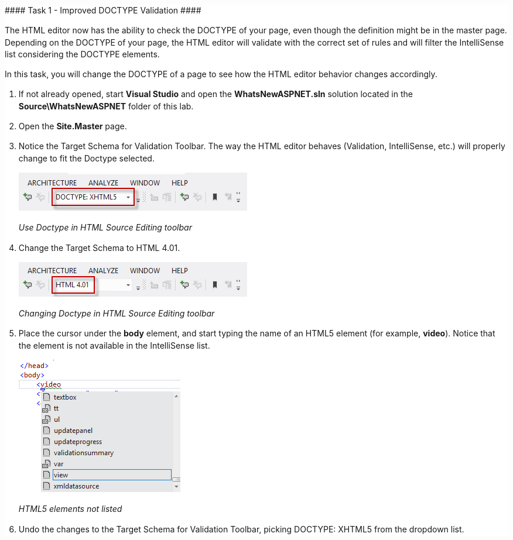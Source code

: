 <a name="Ex2Task1" />
#### Task 1 - Improved DOCTYPE Validation ####

The HTML editor now has the ability to check the DOCTYPE of your page, even though the definition might be in the master page. Depending on the DOCTYPE of your page, the HTML editor will validate with the correct set of rules and will filter the IntelliSense list considering the DOCTYPE elements.

In this task, you will change the DOCTYPE of a page to see how the HTML editor behavior changes accordingly.

1. If not already opened, start **Visual Studio** and open the **WhatsNewASPNET.sln** solution located in the **Source\WhatsNewASPNET** folder of this lab.

1. Open the **Site.Master** page.

1. Notice the Target Schema for Validation Toolbar. The way the HTML editor behaves (Validation, IntelliSense, etc.) will properly change to fit the Doctype selected.

 	![Use Doctype in HTML Source Editing toolbar](./images/Use-Doctype-in-HTML-Source-Editing-toolbar.png?raw=true "Use Doctype in HTML Source Editing toolbar")
 
	_Use Doctype in HTML Source Editing toolbar_

1. Change the Target Schema to HTML 4.01.

 	![Changing Doctype in HTML Source Editing toolbar](./images/Changing-Doctype-in-HTML-Source-Editing-toolbar.png?raw=true "Changing Doctype in HTML Source Editing toolbar")
 
	_Changing Doctype in HTML Source Editing toolbar_

1. Place the cursor under the **body** element, and start typing the name of an HTML5 element (for example, **video**). Notice that the element is not available in the IntelliSense list.

 	![HTML5 elements not listed](./images/HTML5-elements-not-listed.png?raw=true "HTML5 elements not listed")
 
	_HTML5 elements not listed_

1. Undo the changes to the Target Schema for Validation Toolbar, picking DOCTYPE: XHTML5 from the dropdown list.
